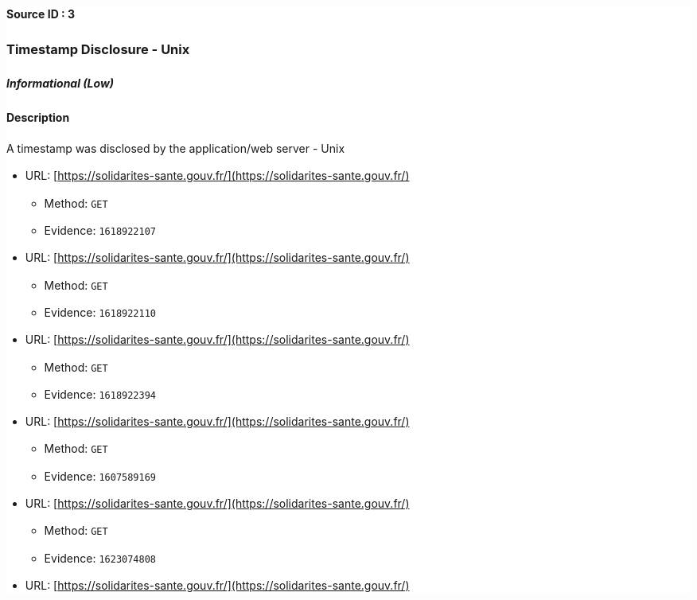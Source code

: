 #### Source ID : 3

  
  
  
  
### Timestamp Disclosure - Unix
##### Informational (Low)
  
  
  
  
#### Description
<p>A timestamp was disclosed by the application/web server - Unix</p>
  
  
  
* URL: [https://solidarites-sante.gouv.fr/](https://solidarites-sante.gouv.fr/)
  
  
  * Method: `GET`
  
  
  * Evidence: `1618922107`
  
  
  
  
* URL: [https://solidarites-sante.gouv.fr/](https://solidarites-sante.gouv.fr/)
  
  
  * Method: `GET`
  
  
  * Evidence: `1618922110`
  
  
  
  
* URL: [https://solidarites-sante.gouv.fr/](https://solidarites-sante.gouv.fr/)
  
  
  * Method: `GET`
  
  
  * Evidence: `1618922394`
  
  
  
  
* URL: [https://solidarites-sante.gouv.fr/](https://solidarites-sante.gouv.fr/)
  
  
  * Method: `GET`
  
  
  * Evidence: `1607589169`
  
  
  
  
* URL: [https://solidarites-sante.gouv.fr/](https://solidarites-sante.gouv.fr/)
  
  
  * Method: `GET`
  
  
  * Evidence: `1623074808`
  
  
  
  
* URL: [https://solidarites-sante.gouv.fr/](https://solidarites-sante.gouv.fr/)
  